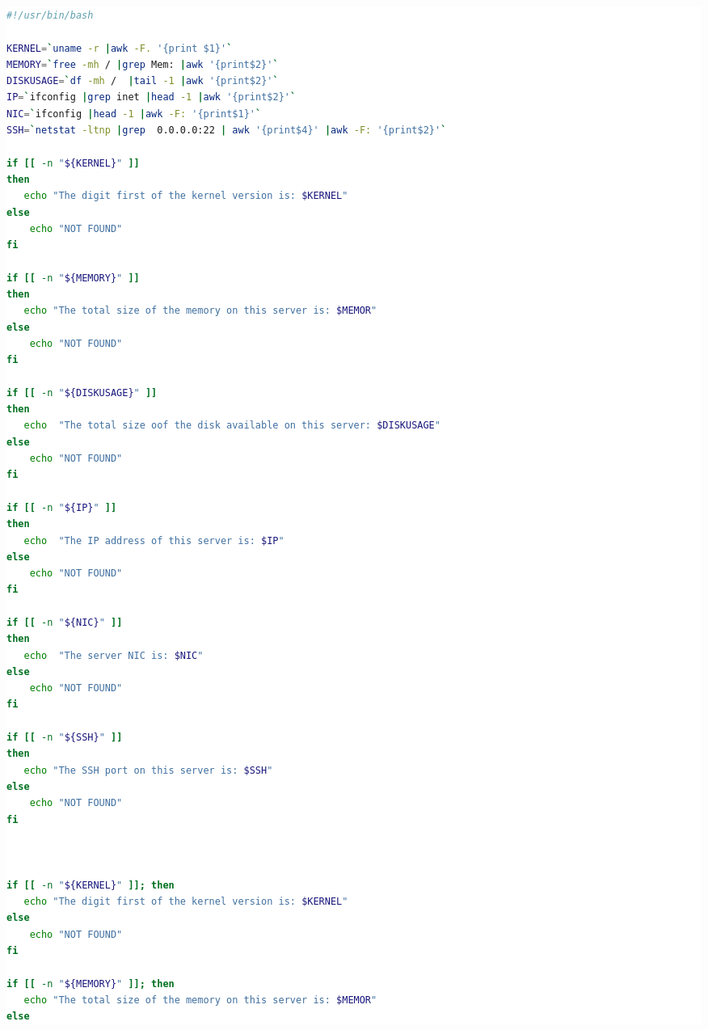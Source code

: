 
```sh
#!/usr/bin/bash

KERNEL=`uname -r |awk -F. '{print $1}'`
MEMORY=`free -mh / |grep Mem: |awk '{print$2}'`
DISKUSAGE=`df -mh /  |tail -1 |awk '{print$2}'`
IP=`ifconfig |grep inet |head -1 |awk '{print$2}'`
NIC=`ifconfig |head -1 |awk -F: '{print$1}'`
SSH=`netstat -ltnp |grep  0.0.0.0:22 | awk '{print$4}' |awk -F: '{print$2}'`

if [[ -n "${KERNEL}" ]] 
then
   echo "The digit first of the kernel version is: $KERNEL"
else
    echo "NOT FOUND"
fi

if [[ -n "${MEMORY}" ]] 
then
   echo "The total size of the memory on this server is: $MEMOR"
else
    echo "NOT FOUND"
fi

if [[ -n "${DISKUSAGE}" ]] 
then
   echo  "The total size oof the disk available on this server: $DISKUSAGE"
else
    echo "NOT FOUND"
fi

if [[ -n "${IP}" ]] 
then
   echo  "The IP address of this server is: $IP"
else
    echo "NOT FOUND"
fi

if [[ -n "${NIC}" ]] 
then
   echo  "The server NIC is: $NIC"
else
    echo "NOT FOUND"
fi

if [[ -n "${SSH}" ]] 
then
   echo "The SSH port on this server is: $SSH"
else
    echo "NOT FOUND"
fi



if [[ -n "${KERNEL}" ]]; then
   echo "The digit first of the kernel version is: $KERNEL"
else
    echo "NOT FOUND"
fi

if [[ -n "${MEMORY}" ]]; then
   echo "The total size of the memory on this server is: $MEMOR"
else
```